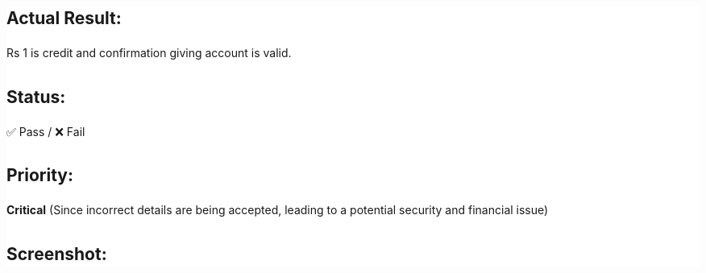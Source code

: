 ## **Actual Result:**

 Rs 1 is credit and confirmation giving account is valid.

## **Status:**
✅ Pass / ❌ Fail

## **Priority:**
**Critical** (Since incorrect details are being accepted, leading to a potential security and financial issue)

## **Screenshot:**